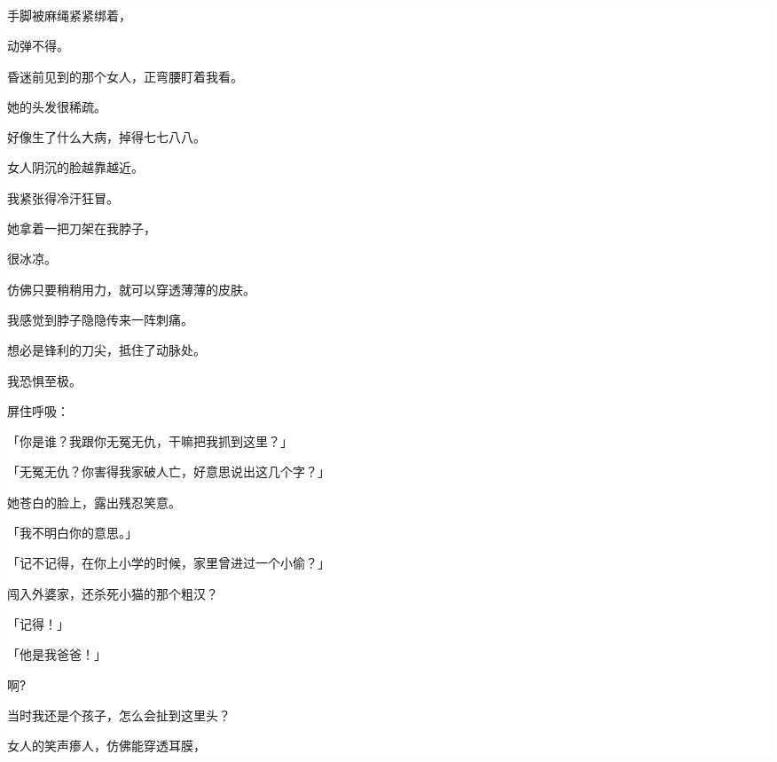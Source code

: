 手脚被麻绳紧紧绑着，


动弹不得。


昏迷前见到的那个女人，正弯腰盯着我看。


她的头发很稀疏。


好像生了什么大病，掉得七七八八。


女人阴沉的脸越靠越近。


我紧张得冷汗狂冒。


她拿着一把刀架在我脖子，


很冰凉。


仿佛只要稍稍用力，就可以穿透薄薄的皮肤。


我感觉到脖子隐隐传来一阵刺痛。


想必是锋利的刀尖，抵住了动脉处。


我恐惧至极。


屏住呼吸：


「你是谁？我跟你无冤无仇，干嘛把我抓到这里？」


「无冤无仇？你害得我家破人亡，好意思说出这几个字？」


她苍白的脸上，露出残忍笑意。


「我不明白你的意思。」


「记不记得，在你上小学的时候，家里曾进过一个小偷？」


闯入外婆家，还杀死小猫的那个粗汉？


「记得！」


「他是我爸爸！」


啊?


当时我还是个孩子，怎么会扯到这里头？


女人的笑声瘆人，仿佛能穿透耳膜，
